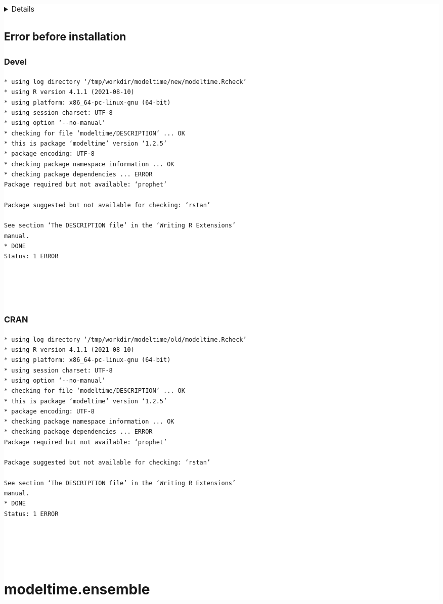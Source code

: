 <details></details>

## Error before installation

### Devel

```
* using log directory ‘/tmp/workdir/modeltime/new/modeltime.Rcheck’
* using R version 4.1.1 (2021-08-10)
* using platform: x86_64-pc-linux-gnu (64-bit)
* using session charset: UTF-8
* using option ‘--no-manual’
* checking for file ‘modeltime/DESCRIPTION’ ... OK
* this is package ‘modeltime’ version ‘1.2.5’
* package encoding: UTF-8
* checking package namespace information ... OK
* checking package dependencies ... ERROR
Package required but not available: ‘prophet’

Package suggested but not available for checking: ‘rstan’

See section ‘The DESCRIPTION file’ in the ‘Writing R Extensions’
manual.
* DONE
Status: 1 ERROR





```
### CRAN

```
* using log directory ‘/tmp/workdir/modeltime/old/modeltime.Rcheck’
* using R version 4.1.1 (2021-08-10)
* using platform: x86_64-pc-linux-gnu (64-bit)
* using session charset: UTF-8
* using option ‘--no-manual’
* checking for file ‘modeltime/DESCRIPTION’ ... OK
* this is package ‘modeltime’ version ‘1.2.5’
* package encoding: UTF-8
* checking package namespace information ... OK
* checking package dependencies ... ERROR
Package required but not available: ‘prophet’

Package suggested but not available for checking: ‘rstan’

See section ‘The DESCRIPTION file’ in the ‘Writing R Extensions’
manual.
* DONE
Status: 1 ERROR





```
# modeltime.ensemble
